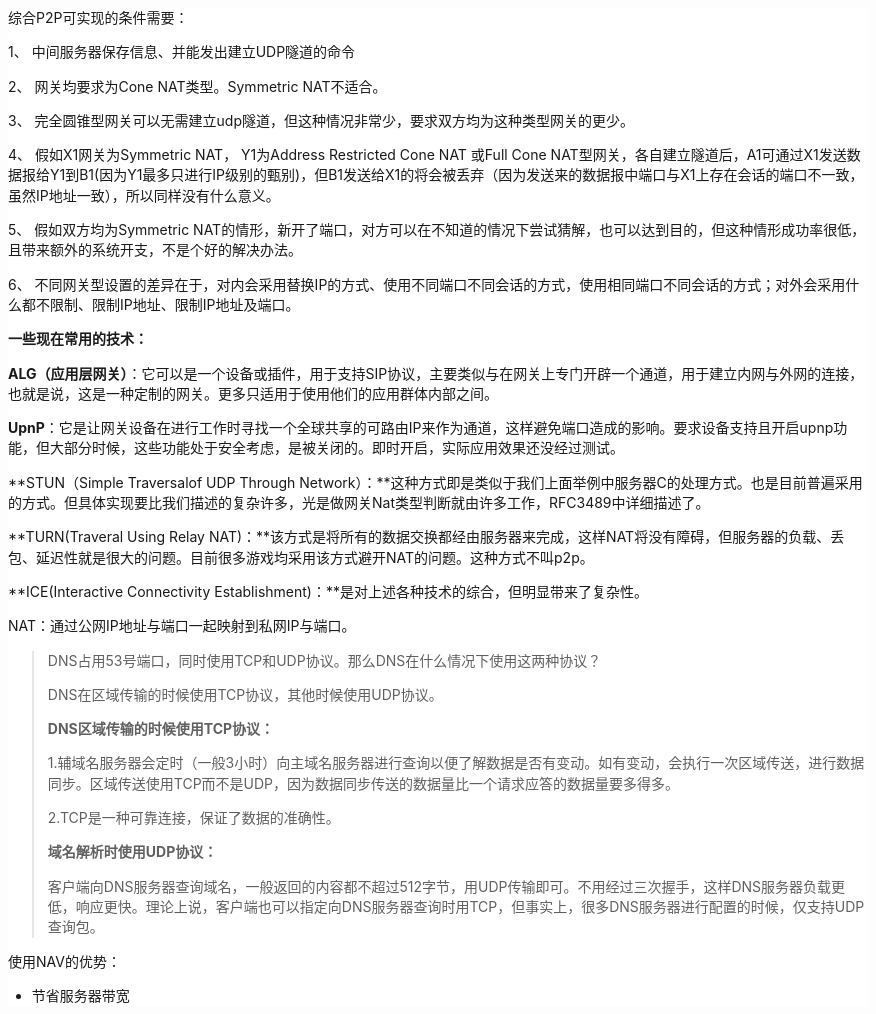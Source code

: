 综合P2P可实现的条件需要：

1、 中间服务器保存信息、并能发出建立UDP隧道的命令

2、 网关均要求为Cone NAT类型。Symmetric NAT不适合。

3、 完全圆锥型网关可以无需建立udp隧道，但这种情况非常少，要求双方均为这种类型网关的更少。

4、 假如X1网关为Symmetric NAT， Y1为Address Restricted Cone NAT 或Full Cone NAT型网关，各自建立隧道后，A1可通过X1发送数据报给Y1到B1(因为Y1最多只进行IP级别的甄别)，但B1发送给X1的将会被丢弃（因为发送来的数据报中端口与X1上存在会话的端口不一致，虽然IP地址一致），所以同样没有什么意义。

5、 假如双方均为Symmetric NAT的情形，新开了端口，对方可以在不知道的情况下尝试猜解，也可以达到目的，但这种情形成功率很低，且带来额外的系统开支，不是个好的解决办法。

6、 不同网关型设置的差异在于，对内会采用替换IP的方式、使用不同端口不同会话的方式，使用相同端口不同会话的方式；对外会采用什么都不限制、限制IP地址、限制IP地址及端口。

**一些现在常用的技术：**

**ALG（应用层网关）**：它可以是一个设备或插件，用于支持SIP协议，主要类似与在网关上专门开辟一个通道，用于建立内网与外网的连接，也就是说，这是一种定制的网关。更多只适用于使用他们的应用群体内部之间。

**UpnP**：它是让网关设备在进行工作时寻找一个全球共享的可路由IP来作为通道，这样避免端口造成的影响。要求设备支持且开启upnp功能，但大部分时候，这些功能处于安全考虑，是被关闭的。即时开启，实际应用效果还没经过测试。

**STUN（Simple Traversalof UDP Through Network）：**这种方式即是类似于我们上面举例中服务器C的处理方式。也是目前普遍采用的方式。但具体实现要比我们描述的复杂许多，光是做网关Nat类型判断就由许多工作，RFC3489中详细描述了。

**TURN(Traveral Using Relay NAT)：**该方式是将所有的数据交换都经由服务器来完成，这样NAT将没有障碍，但服务器的负载、丢包、延迟性就是很大的问题。目前很多游戏均采用该方式避开NAT的问题。这种方式不叫p2p。

**ICE(Interactive Connectivity Establishment)：**是对上述各种技术的综合，但明显带来了复杂性。









NAT：通过公网IP地址与端口一起映射到私网IP与端口。

> DNS占用53号端口，同时使用TCP和UDP协议。那么DNS在什么情况下使用这两种协议？
>
> DNS在区域传输的时候使用TCP协议，其他时候使用UDP协议。
>
> **DNS区域传输的时候使用TCP协议：**
>
> 1.辅域名服务器会定时（一般3小时）向主域名服务器进行查询以便了解数据是否有变动。如有变动，会执行一次区域传送，进行数据同步。区域传送使用TCP而不是UDP，因为数据同步传送的数据量比一个请求应答的数据量要多得多。
>
> 2.TCP是一种可靠连接，保证了数据的准确性。
>
> **域名解析时使用UDP协议：**
>
> 客户端向DNS服务器查询域名，一般返回的内容都不超过512字节，用UDP传输即可。不用经过三次握手，这样DNS服务器负载更低，响应更快。理论上说，客户端也可以指定向DNS服务器查询时用TCP，但事实上，很多DNS服务器进行配置的时候，仅支持UDP查询包。

使用NAV的优势：

* 节省服务器带宽

